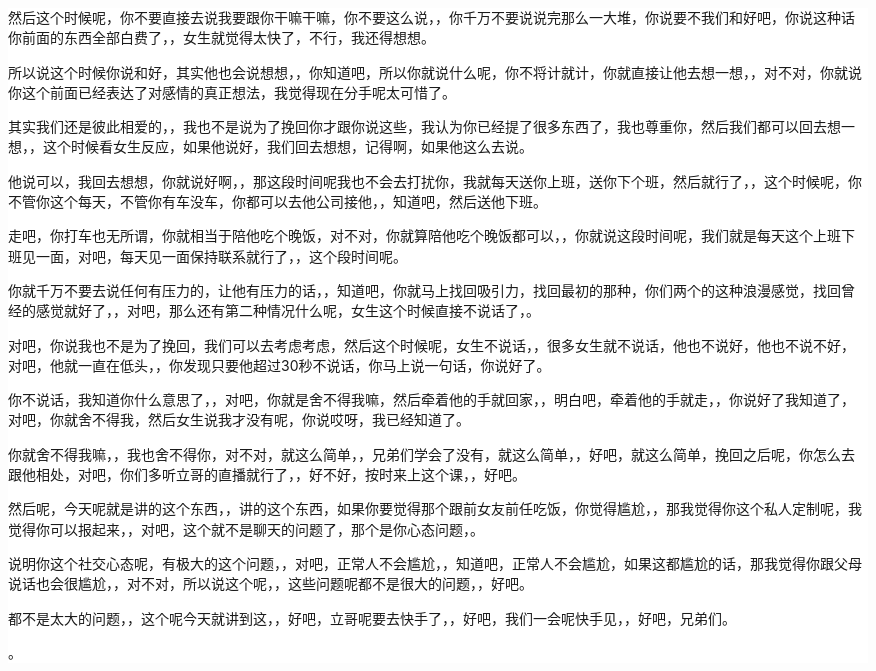 然后这个时候呢，你不要直接去说我要跟你干嘛干嘛，你不要这么说，，你千万不要说说完那么一大堆，你说要不我们和好吧，你说这种话你前面的东西全部白费了，，女生就觉得太快了，不行，我还得想想。

所以说这个时候你说和好，其实他也会说想想，，你知道吧，所以你就说什么呢，你不将计就计，你就直接让他去想一想，，对不对，你就说你这个前面已经表达了对感情的真正想法，我觉得现在分手呢太可惜了。

其实我们还是彼此相爱的，，我也不是说为了挽回你才跟你说这些，我认为你已经提了很多东西了，我也尊重你，然后我们都可以回去想一想，，这个时候看女生反应，如果他说好，我们回去想想，记得啊，如果他这么去说。

他说可以，我回去想想，你就说好啊，，那这段时间呢我也不会去打扰你，我就每天送你上班，送你下个班，然后就行了，，这个时候呢，你不管你这个每天，不管你有车没车，你都可以去他公司接他，，知道吧，然后送他下班。

走吧，你打车也无所谓，你就相当于陪他吃个晚饭，对不对，你就算陪他吃个晚饭都可以，，你就说这段时间呢，我们就是每天这个上班下班见一面，对吧，每天见一面保持联系就行了，，这个段时间呢。

你就千万不要去说任何有压力的，让他有压力的话，，知道吧，你就马上找回吸引力，找回最初的那种，你们两个的这种浪漫感觉，找回曾经的感觉就好了，，对吧，那么还有第二种情况什么呢，女生这个时候直接不说话了，。

对吧，你说我也不是为了挽回，我们可以去考虑考虑，然后这个时候呢，女生不说话，，很多女生就不说话，他也不说好，他也不说不好，对吧，他就一直在低头，，你发现只要他超过30秒不说话，你马上说一句话，你说好了。

你不说话，我知道你什么意思了，，对吧，你就是舍不得我嘛，然后牵着他的手就回家，，明白吧，牵着他的手就走，，你说好了我知道了，对吧，你就舍不得我，然后女生说我才没有呢，你说哎呀，我已经知道了。

你就舍不得我嘛，，我也舍不得你，对不对，就这么简单，，兄弟们学会了没有，就这么简单，，好吧，就这么简单，挽回之后呢，你怎么去跟他相处，对吧，你们多听立哥的直播就行了，，好不好，按时来上这个课，，好吧。

然后呢，今天呢就是讲的这个东西，，讲的这个东西，如果你要觉得那个跟前女友前任吃饭，你觉得尴尬，，那我觉得你这个私人定制呢，我觉得你可以报起来，，对吧，这个就不是聊天的问题了，那个是你心态问题，。

说明你这个社交心态呢，有极大的这个问题，，对吧，正常人不会尴尬，，知道吧，正常人不会尴尬，如果这都尴尬的话，那我觉得你跟父母说话也会很尴尬，，对不对，所以说这个呢，，这些问题呢都不是很大的问题，，好吧。

都不是太大的问题，，这个呢今天就讲到这，，好吧，立哥呢要去快手了，，好吧，我们一会呢快手见，，好吧，兄弟们。

。